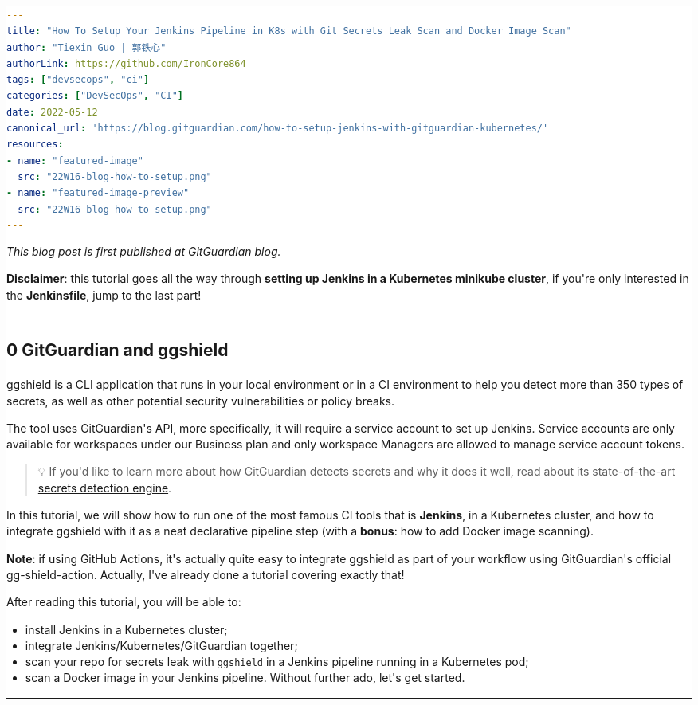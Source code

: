```yaml
---
title: "How To Setup Your Jenkins Pipeline in K8s with Git Secrets Leak Scan and Docker Image Scan"
author: "Tiexin Guo | 郭铁心"
authorLink: https://github.com/IronCore864
tags: ["devsecops", "ci"]
categories: ["DevSecOps", "CI"]
date: 2022-05-12
canonical_url: 'https://blog.gitguardian.com/how-to-setup-jenkins-with-gitguardian-kubernetes/'
resources:
- name: "featured-image"
  src: "22W16-blog-how-to-setup.png"
- name: "featured-image-preview"
  src: "22W16-blog-how-to-setup.png"
---
```


_This blog post is first published at [GitGuardian blog](https://blog.gitguardian.com/how-to-setup-jenkins-with-gitguardian-kubernetes/)._

**Disclaimer**: this tutorial goes all the way through **setting up Jenkins in a Kubernetes minikube cluster**, if you're only interested in the **Jenkinsfile**, jump to the last part!

---

## 0 GitGuardian and ggshield

[ggshield](https://github.com/GitGuardian/ggshield) is a CLI application that runs in your local environment or in a CI environment to help you detect more than 350 types of secrets, as well as other potential security vulnerabilities or policy breaks.

The tool uses GitGuardian's API, more specifically, it will require a service account to set up Jenkins. Service accounts are only available for workspaces under our Business plan and only workspace Managers are allowed to manage service account tokens.

>💡 If you'd like to learn more about how GitGuardian detects secrets and why it does it well, read about its state-of-the-art [secrets detection engine](https://docs.gitguardian.com/secrets-detection/quick_start).

In this tutorial, we will show how to run one of the most famous CI tools that is **Jenkins**, in a Kubernetes cluster, and how to integrate ggshield with it as a neat declarative pipeline step (with a **bonus**: how to add Docker image scanning).

**Note**: if using GitHub Actions, it's actually quite easy to integrate ggshield as part of your workflow using GitGuardian's official gg-shield-action. Actually, I've already done a tutorial covering exactly that!

After reading this tutorial, you will be able to:

- install Jenkins in a Kubernetes cluster;
- integrate Jenkins/Kubernetes/GitGuardian together;
- scan your repo for secrets leak with `ggshield` in a Jenkins pipeline running in a Kubernetes pod;
- scan a Docker image in your Jenkins pipeline.
Without further ado, let's get started.

---